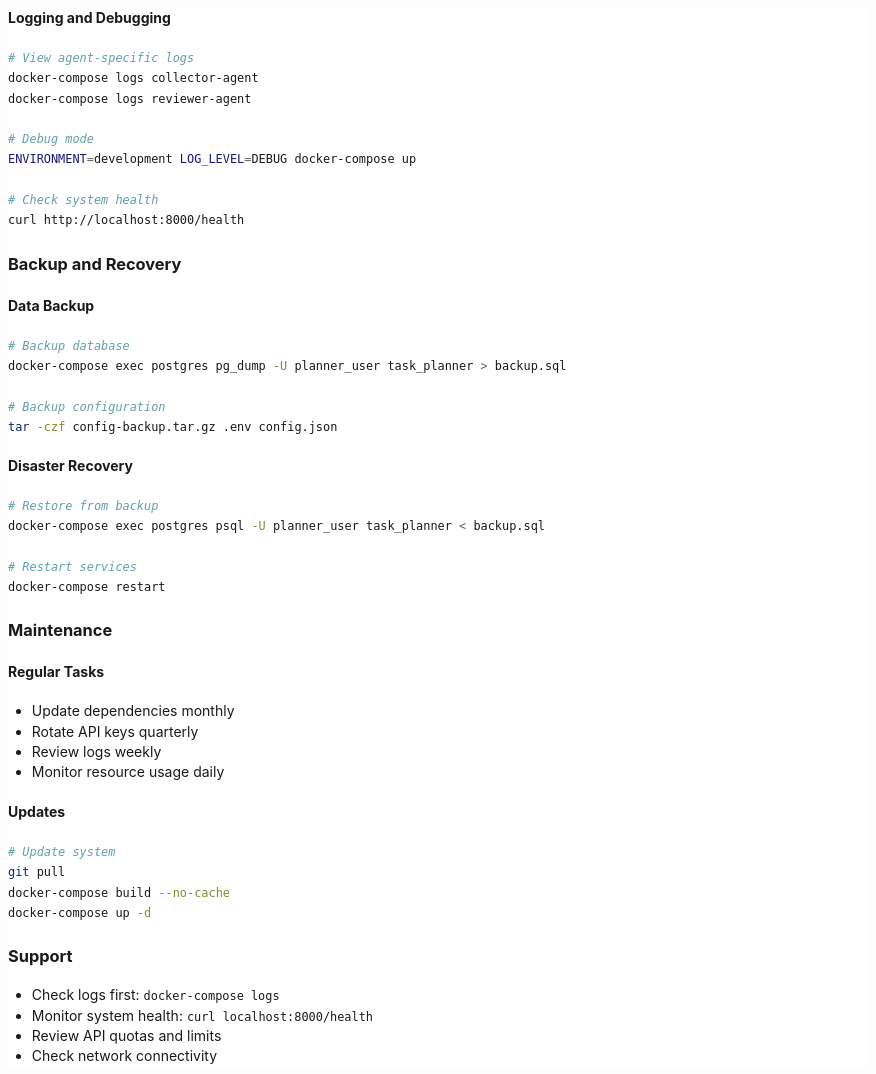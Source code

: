 #### Logging and Debugging
```bash
# View agent-specific logs
docker-compose logs collector-agent
docker-compose logs reviewer-agent

# Debug mode
ENVIRONMENT=development LOG_LEVEL=DEBUG docker-compose up

# Check system health
curl http://localhost:8000/health
```

### Backup and Recovery

#### Data Backup
```bash
# Backup database
docker-compose exec postgres pg_dump -U planner_user task_planner > backup.sql

# Backup configuration
tar -czf config-backup.tar.gz .env config.json
```

#### Disaster Recovery
```bash
# Restore from backup
docker-compose exec postgres psql -U planner_user task_planner < backup.sql

# Restart services
docker-compose restart
```

### Maintenance

#### Regular Tasks
- Update dependencies monthly
- Rotate API keys quarterly
- Review logs weekly
- Monitor resource usage daily

#### Updates
```bash
# Update system
git pull
docker-compose build --no-cache
docker-compose up -d
```

### Support
- Check logs first: `docker-compose logs`
- Monitor system health: `curl localhost:8000/health`
- Review API quotas and limits
- Check network connectivity
